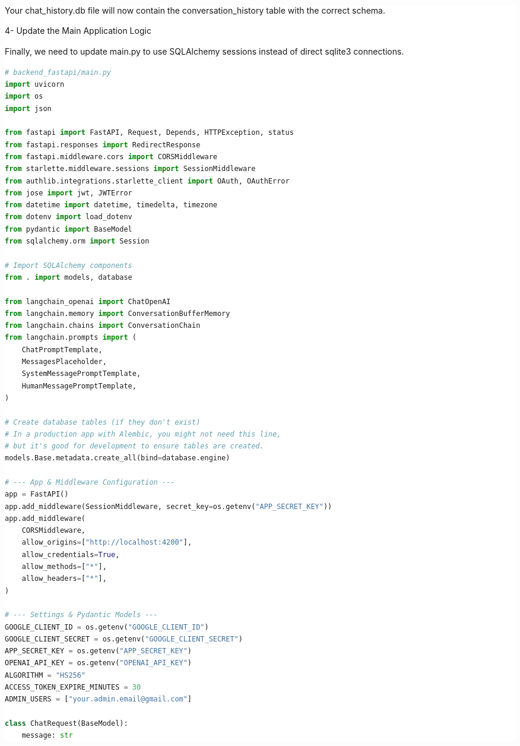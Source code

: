 Your chat_history.db file will now contain the conversation_history table with the correct schema.

4- Update the Main Application Logic

Finally, we need to update main.py to use SQLAlchemy sessions instead of direct sqlite3 connections.

```py
# backend_fastapi/main.py
import uvicorn
import os
import json

from fastapi import FastAPI, Request, Depends, HTTPException, status
from fastapi.responses import RedirectResponse
from fastapi.middleware.cors import CORSMiddleware
from starlette.middleware.sessions import SessionMiddleware
from authlib.integrations.starlette_client import OAuth, OAuthError
from jose import jwt, JWTError
from datetime import datetime, timedelta, timezone
from dotenv import load_dotenv
from pydantic import BaseModel
from sqlalchemy.orm import Session

# Import SQLAlchemy components
from . import models, database

from langchain_openai import ChatOpenAI
from langchain.memory import ConversationBufferMemory
from langchain.chains import ConversationChain
from langchain.prompts import (
    ChatPromptTemplate,
    MessagesPlaceholder,
    SystemMessagePromptTemplate,
    HumanMessagePromptTemplate,
)

# Create database tables (if they don't exist)
# In a production app with Alembic, you might not need this line,
# but it's good for development to ensure tables are created.
models.Base.metadata.create_all(bind=database.engine)

# --- App & Middleware Configuration ---
app = FastAPI()
app.add_middleware(SessionMiddleware, secret_key=os.getenv("APP_SECRET_KEY"))
app.add_middleware(
    CORSMiddleware,
    allow_origins=["http://localhost:4200"],
    allow_credentials=True,
    allow_methods=["*"],
    allow_headers=["*"],
)

# --- Settings & Pydantic Models ---
GOOGLE_CLIENT_ID = os.getenv("GOOGLE_CLIENT_ID")
GOOGLE_CLIENT_SECRET = os.getenv("GOOGLE_CLIENT_SECRET")
APP_SECRET_KEY = os.getenv("APP_SECRET_KEY")
OPENAI_API_KEY = os.getenv("OPENAI_API_KEY")
ALGORITHM = "HS256"
ACCESS_TOKEN_EXPIRE_MINUTES = 30
ADMIN_USERS = ["your.admin.email@gmail.com"]

class ChatRequest(BaseModel):
    message: str

```
